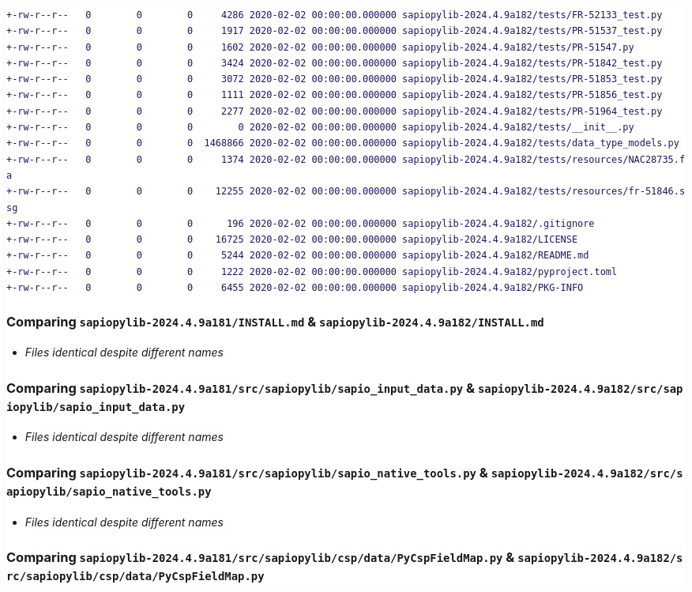 ```diff
+-rw-r--r--   0        0        0     4286 2020-02-02 00:00:00.000000 sapiopylib-2024.4.9a182/tests/FR-52133_test.py
+-rw-r--r--   0        0        0     1917 2020-02-02 00:00:00.000000 sapiopylib-2024.4.9a182/tests/PR-51537_test.py
+-rw-r--r--   0        0        0     1602 2020-02-02 00:00:00.000000 sapiopylib-2024.4.9a182/tests/PR-51547.py
+-rw-r--r--   0        0        0     3424 2020-02-02 00:00:00.000000 sapiopylib-2024.4.9a182/tests/PR-51842_test.py
+-rw-r--r--   0        0        0     3072 2020-02-02 00:00:00.000000 sapiopylib-2024.4.9a182/tests/PR-51853_test.py
+-rw-r--r--   0        0        0     1111 2020-02-02 00:00:00.000000 sapiopylib-2024.4.9a182/tests/PR-51856_test.py
+-rw-r--r--   0        0        0     2277 2020-02-02 00:00:00.000000 sapiopylib-2024.4.9a182/tests/PR-51964_test.py
+-rw-r--r--   0        0        0        0 2020-02-02 00:00:00.000000 sapiopylib-2024.4.9a182/tests/__init__.py
+-rw-r--r--   0        0        0  1468866 2020-02-02 00:00:00.000000 sapiopylib-2024.4.9a182/tests/data_type_models.py
+-rw-r--r--   0        0        0     1374 2020-02-02 00:00:00.000000 sapiopylib-2024.4.9a182/tests/resources/NAC28735.fa
+-rw-r--r--   0        0        0    12255 2020-02-02 00:00:00.000000 sapiopylib-2024.4.9a182/tests/resources/fr-51846.ssg
+-rw-r--r--   0        0        0      196 2020-02-02 00:00:00.000000 sapiopylib-2024.4.9a182/.gitignore
+-rw-r--r--   0        0        0    16725 2020-02-02 00:00:00.000000 sapiopylib-2024.4.9a182/LICENSE
+-rw-r--r--   0        0        0     5244 2020-02-02 00:00:00.000000 sapiopylib-2024.4.9a182/README.md
+-rw-r--r--   0        0        0     1222 2020-02-02 00:00:00.000000 sapiopylib-2024.4.9a182/pyproject.toml
+-rw-r--r--   0        0        0     6455 2020-02-02 00:00:00.000000 sapiopylib-2024.4.9a182/PKG-INFO
```

### Comparing `sapiopylib-2024.4.9a181/INSTALL.md` & `sapiopylib-2024.4.9a182/INSTALL.md`

 * *Files identical despite different names*

### Comparing `sapiopylib-2024.4.9a181/src/sapiopylib/sapio_input_data.py` & `sapiopylib-2024.4.9a182/src/sapiopylib/sapio_input_data.py`

 * *Files identical despite different names*

### Comparing `sapiopylib-2024.4.9a181/src/sapiopylib/sapio_native_tools.py` & `sapiopylib-2024.4.9a182/src/sapiopylib/sapio_native_tools.py`

 * *Files identical despite different names*

### Comparing `sapiopylib-2024.4.9a181/src/sapiopylib/csp/data/PyCspFieldMap.py` & `sapiopylib-2024.4.9a182/src/sapiopylib/csp/data/PyCspFieldMap.py`

